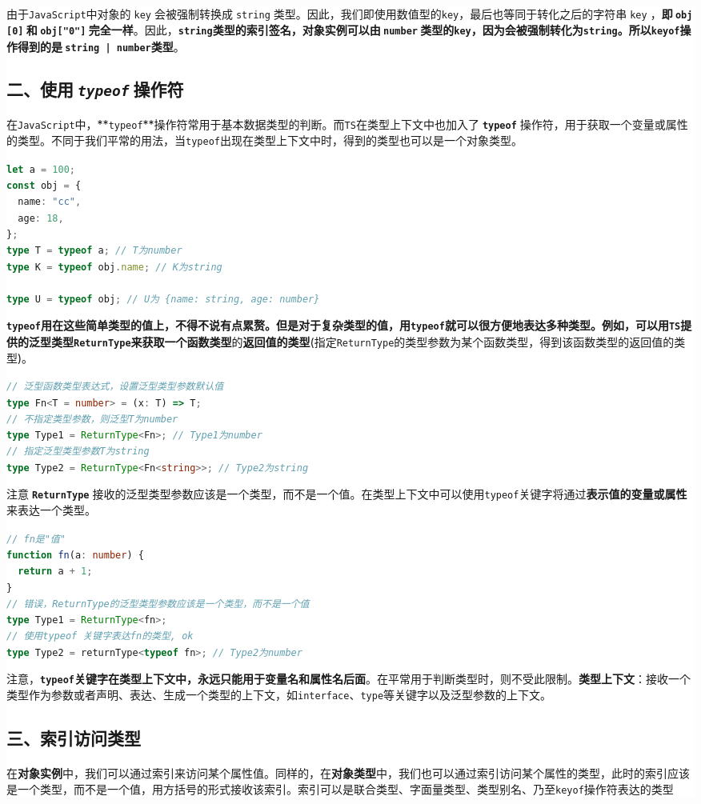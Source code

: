 
由于`JavaScript`中对象的 `key` 会被强制转换成 `string` 类型。因此，我们即使用数值型的`key`，最后也等同于转化之后的字符串 `key` ，**即 `obj[0]` 和 `obj["0"]` 完全一样**。因此，**`string`类型的索引签名，对象实例可以由 `number` 类型的`key`，因为会被强制转化为`string`。所以`keyof`操作得到的是 `string | number`类型**。

## 二、使用 _`typeof`_ 操作符

在`JavaScript`中，**`typeof`**操作符常用于基本数据类型的判断。而`TS`在类型上下文中也加入了 **`typeof`** 操作符，用于获取一个变量或属性的类型。不同于我们平常的用法，当`typeof`出现在类型上下文中时，得到的类型也可以是一个对象类型。

```typescript
let a = 100;
const obj = {
  name: "cc",
  age: 18,
};
type T = typeof a; // T为number
type K = typeof obj.name; // K为string

type U = typeof obj; // U为 {name: string, age: number}
```

**`typeof`**用在这些简单类型的值上，不得不说有点累赘。但是对于复杂类型的值，用`typeof`就可以很方便地表达多种类型。例如，可以用`TS`提供的泛型类型**`ReturnType`**来获取一个**函数类型**的**返回值的类型**(指定`ReturnType`的类型参数为某个函数类型，得到该函数类型的返回值的类型)。

```typescript
// 泛型函数类型表达式，设置泛型类型参数默认值
type Fn<T = number> = (x: T) => T;
// 不指定类型参数，则泛型T为number
type Type1 = ReturnType<Fn>; // Type1为number
// 指定泛型类型参数T为string
type Type2 = ReturnType<Fn<string>>; // Type2为string
```

注意 **`ReturnType`** 接收的泛型类型参数应该是一个类型，而不是一个值。在类型上下文中可以使用`typeof`关键字将通过**表示值的变量或属性**来表达一个类型。

```typescript
// fn是"值"
function fn(a: number) {
  return a + 1;
}
// 错误，ReturnType的泛型类型参数应该是一个类型，而不是一个值
type Type1 = ReturnType<fn>;
// 使用typeof 关键字表达fn的类型, ok
type Type2 = returnType<typeof fn>; // Type2为number
```

注意，**`typeof`关键字在类型上下文中，永远只能用于变量名和属性名后面**。在平常用于判断类型时，则不受此限制。**类型上下文**：接收一个类型作为参数或者声明、表达、生成一个类型的上下文，如`interface`、`type`等关键字以及泛型参数的上下文。

## 三、索引访问类型

在**对象实例**中，我们可以通过索引来访问某个属性值。同样的，在**对象类型**中，我们也可以通过索引访问某个属性的类型，此时的索引应该是一个类型，而不是一个值，用方括号的形式接收该索引。索引可以是联合类型、字面量类型、类型别名、乃至`keyof`操作符表达的类型


  [x: number]: string;
  [x: string]: string;
  [x: number]: string[];
  [x: string]: string[];
  [Property in keyof Type]: boolean;
  [P in keyof T]: string[];
  [Property in keyof Type as Exclude<Property, "kind">]: Type[Property];